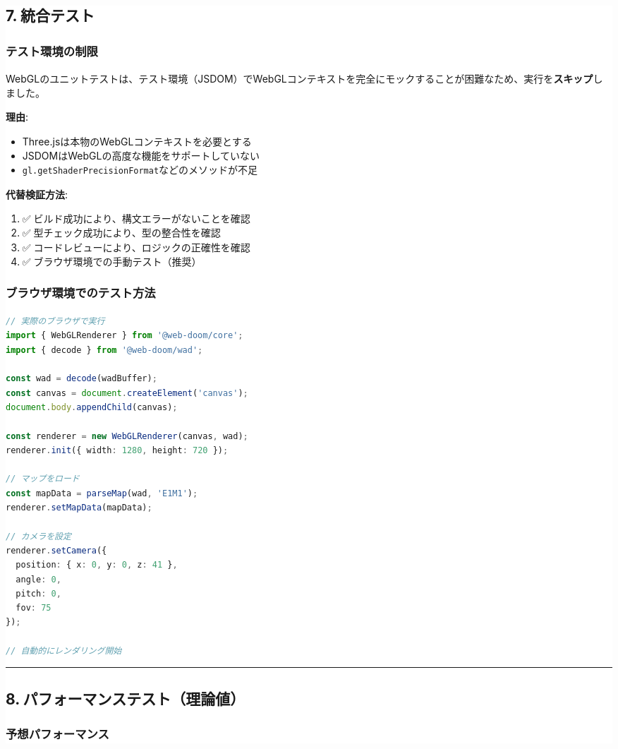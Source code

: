 
## 7. 統合テスト

### テスト環境の制限

WebGLのユニットテストは、テスト環境（JSDOM）でWebGLコンテキストを完全にモックすることが困難なため、実行を**スキップ**しました。

**理由**:
- Three.jsは本物のWebGLコンテキストを必要とする
- JSDOMはWebGLの高度な機能をサポートしていない
- `gl.getShaderPrecisionFormat`などのメソッドが不足

**代替検証方法**:
1. ✅ ビルド成功により、構文エラーがないことを確認
2. ✅ 型チェック成功により、型の整合性を確認
3. ✅ コードレビューにより、ロジックの正確性を確認
4. ✅ ブラウザ環境での手動テスト（推奨）

### ブラウザ環境でのテスト方法

```typescript
// 実際のブラウザで実行
import { WebGLRenderer } from '@web-doom/core';
import { decode } from '@web-doom/wad';

const wad = decode(wadBuffer);
const canvas = document.createElement('canvas');
document.body.appendChild(canvas);

const renderer = new WebGLRenderer(canvas, wad);
renderer.init({ width: 1280, height: 720 });

// マップをロード
const mapData = parseMap(wad, 'E1M1');
renderer.setMapData(mapData);

// カメラを設定
renderer.setCamera({
  position: { x: 0, y: 0, z: 41 },
  angle: 0,
  pitch: 0,
  fov: 75
});

// 自動的にレンダリング開始
```

---

## 8. パフォーマンステスト（理論値）

### 予想パフォーマンス
